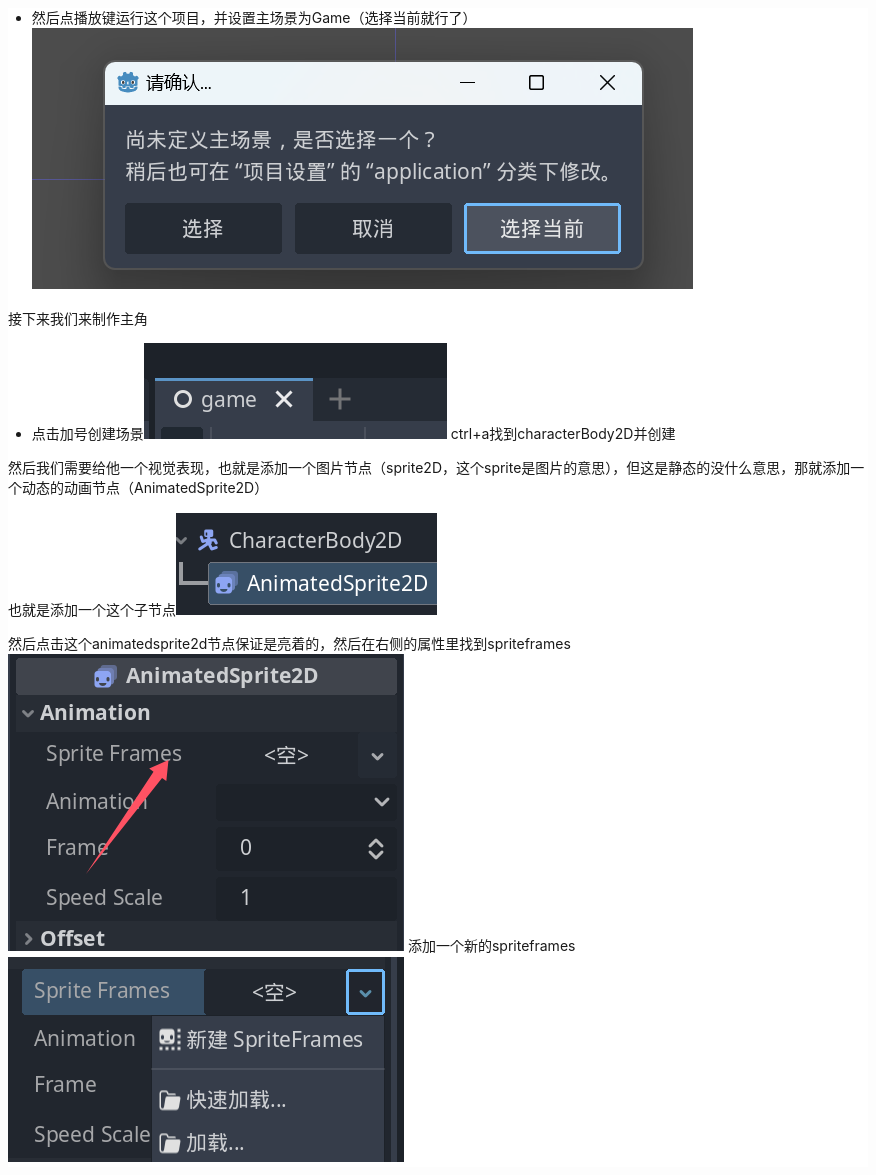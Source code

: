 
- 然后点播放键运行这个项目，并设置主场景为Game（选择当前就行了）
![](brackers-godot/a50bbb992fd0e2475ea80c7c558e5316.png)

接下来我们来制作主角

- 点击加号创建场景![](brackers-godot/458265d411a66a43ae4dcd3fd57c5d53.png)
ctrl+a找到characterBody2D并创建

然后我们需要给他一个视觉表现，也就是添加一个图片节点（sprite2D，这个sprite是图片的意思），但这是静态的没什么意思，那就添加一个动态的动画节点（AnimatedSprite2D）

也就是添加一个这个子节点![](brackers-godot/c4f1359af91f72ae2bd840f7ee563b20.png)

然后点击这个animatedsprite2d节点保证是亮着的，然后在右侧的属性里找到spriteframes![](brackers-godot/70b2a33aedff11810d4b76af22e51590.png)
添加一个新的spriteframes![](brackers-godot/fb0088d7fdbed82851e890214e22dd60.png)